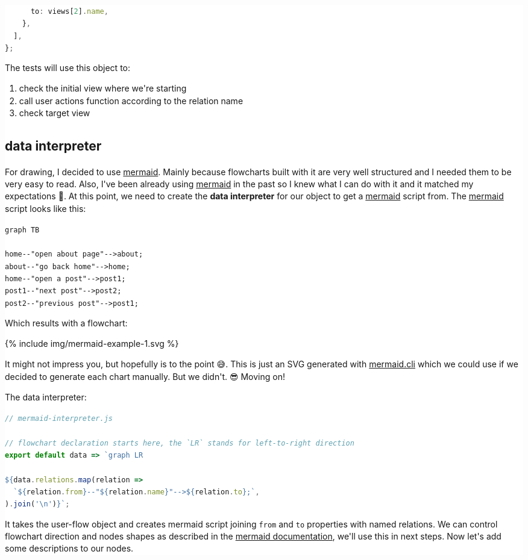```js
      to: views[2].name,
    },
  ],
};
```

The tests will use this object to:
1. check the initial view where we're starting
2. call user actions function according to the relation name
3. check target view

## data interpreter

For drawing, I decided to use [mermaid]. Mainly because flowcharts built with it are very well structured and I needed them to be very easy to read. Also, I've been already using [mermaid] in the past so I knew what I can do with it and it matched my expectations 🙌. At this point, we need to create the **data interpreter** for our object to get a [mermaid] script from. The [mermaid] script looks like this:

```
graph TB

home--"open about page"-->about;
about--"go back home"-->home;
home--"open a post"-->post1;
post1--"next post"-->post2;
post2--"previous post"-->post1;
```

Which results with a flowchart:

{% include img/mermaid-example-1.svg %}

It might not impress you, but hopefully is to the point 😅. This is just an SVG generated with [mermaid.cli] which we could use if we decided to generate each chart manually. But we didn't. 😎 Moving on!

The data interpreter:

```js
// mermaid-interpreter.js

// flowchart declaration starts here, the `LR` stands for left-to-right direction
export default data => `graph LR 

${data.relations.map(relation =>
  `${relation.from}--"${relation.name}"-->${relation.to};`,
).join('\n')}`;
```

It takes the user-flow object and creates mermaid script joining `from` and `to` properties with named relations. We can control flowchart direction and nodes shapes as described in the [mermaid documentation](https://mermaidjs.github.io/flowchart.html), we'll use this in next steps. Now let's add some descriptions to our nodes.


[mermaid]: https://mermaidjs.github.io
[mermaid.cli]: https://github.com/mermaidjs/mermaid.cli
[create-react-app]: https://github.com/facebook/create-react-app
[docker]: https://www.docker.com
[dockerhub]: https://hub.docker.com
[nginx]: https://nginx.org